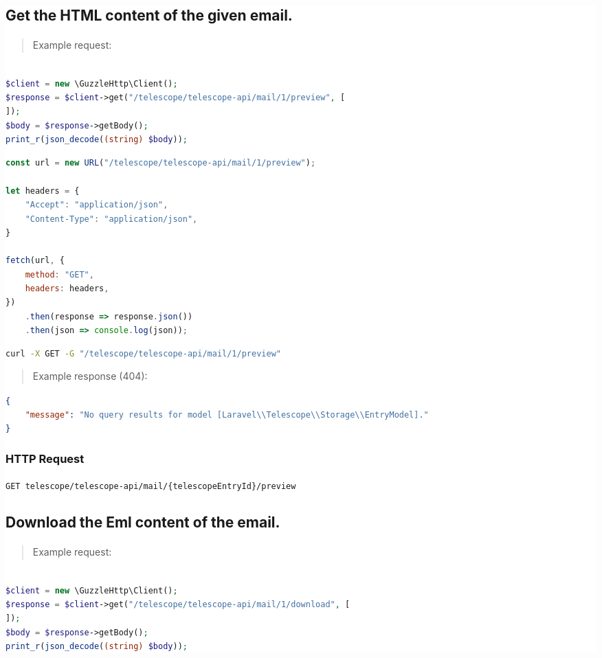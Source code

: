 



## Get the HTML content of the given email.

> Example request:

```php

$client = new \GuzzleHttp\Client();
$response = $client->get("/telescope/telescope-api/mail/1/preview", [
]);
$body = $response->getBody();
print_r(json_decode((string) $body));
```


```javascript
const url = new URL("/telescope/telescope-api/mail/1/preview");

let headers = {
    "Accept": "application/json",
    "Content-Type": "application/json",
}

fetch(url, {
    method: "GET",
    headers: headers,
})
    .then(response => response.json())
    .then(json => console.log(json));
```

```bash
curl -X GET -G "/telescope/telescope-api/mail/1/preview" 
```


> Example response (404):

```json
{
    "message": "No query results for model [Laravel\\Telescope\\Storage\\EntryModel]."
}
```

### HTTP Request
`GET telescope/telescope-api/mail/{telescopeEntryId}/preview`





## Download the Eml content of the email.

> Example request:

```php

$client = new \GuzzleHttp\Client();
$response = $client->get("/telescope/telescope-api/mail/1/download", [
]);
$body = $response->getBody();
print_r(json_decode((string) $body));
```
